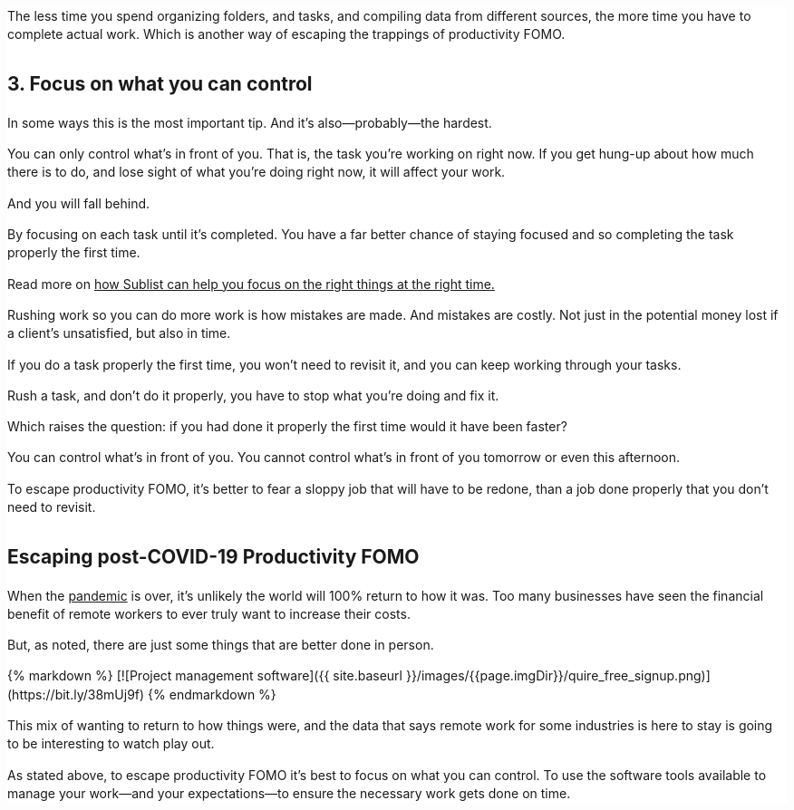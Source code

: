 The less time you spend organizing folders, and tasks, and compiling data from different sources, the more time you have to complete actual work. Which is another way of escaping the trappings of productivity FOMO.

## 3. Focus on what you can control

In some ways this is the most important tip. And it’s also—probably—the hardest.

You can only control what’s in front of you. That is, the task you’re working on right now. If you get hung-up about how much there is to do, and lose sight of what you’re doing right now, it will affect your work.

And you will fall behind.

By focusing on each task until it’s completed. You have a far better chance of staying focused and so completing the task properly the first time.

<p class="notice">Read more on <a href="https://quire.io/blog/p/Quire-sublist.html">how Sublist can help you focus on the right things at the right time.</a></p>

Rushing work so you can do more work is how mistakes are made. And mistakes are costly. Not just in the potential money lost if a client’s unsatisfied, but also in time.

If you do a task properly the first time, you won’t need to revisit it, and you can keep working through your tasks.

Rush a task, and don’t do it properly, you have to stop what you’re doing and fix it.

Which raises the question: if you had done it properly the first time would it have been faster?

You can control what’s in front of you. You cannot control what’s in front of you tomorrow or even this afternoon.

To escape productivity FOMO, it’s better to fear a sloppy job that will have to be redone, than a job done properly that you don’t need to revisit.

## Escaping post-COVID-19 Productivity FOMO

When the [pandemic](https://quire.io/blog/p/coronavirus-nonprofits-free-accounts.html) is over, it’s unlikely the world will 100% return to how it was. Too many businesses have seen the financial benefit of remote workers to ever truly want to increase their costs.

But, as noted, there are just some things that are better done in person.

<div class="guest-only">
{% markdown %}
[![Project management software]({{ site.baseurl }}/images/{{page.imgDir}}/quire_free_signup.png)](https://bit.ly/38mUj9f)
{% endmarkdown %}
</div>

This mix of wanting to return to how things were, and the data that says remote work for some industries is here to stay is going to be interesting to watch play out.

As stated above, to escape productivity FOMO it’s best to focus on what you can control. To use the software tools available to manage your work—and your expectations—to ensure the necessary work gets done on time.
